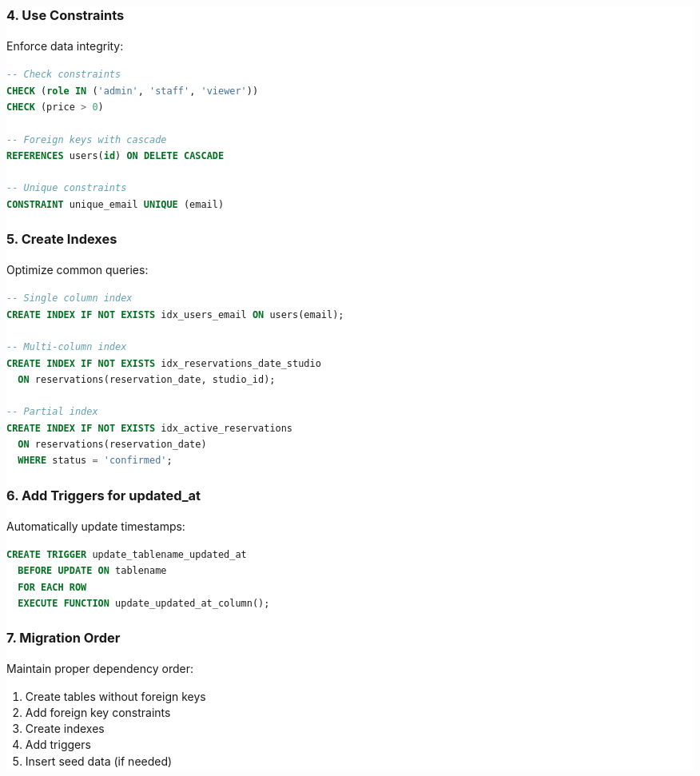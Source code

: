 ### 4. Use Constraints

Enforce data integrity:

```sql
-- Check constraints
CHECK (role IN ('admin', 'staff', 'viewer'))
CHECK (price > 0)

-- Foreign keys with cascade
REFERENCES users(id) ON DELETE CASCADE

-- Unique constraints
CONSTRAINT unique_email UNIQUE (email)
```

### 5. Create Indexes

Optimize common queries:

```sql
-- Single column index
CREATE INDEX IF NOT EXISTS idx_users_email ON users(email);

-- Multi-column index
CREATE INDEX IF NOT EXISTS idx_reservations_date_studio
  ON reservations(reservation_date, studio_id);

-- Partial index
CREATE INDEX IF NOT EXISTS idx_active_reservations
  ON reservations(reservation_date)
  WHERE status = 'confirmed';
```

### 6. Add Triggers for updated_at

Automatically update timestamps:

```sql
CREATE TRIGGER update_tablename_updated_at
  BEFORE UPDATE ON tablename
  FOR EACH ROW
  EXECUTE FUNCTION update_updated_at_column();
```

### 7. Migration Order

Maintain proper dependency order:

1. Create tables without foreign keys
2. Add foreign key constraints
3. Create indexes
4. Add triggers
5. Insert seed data (if needed)

